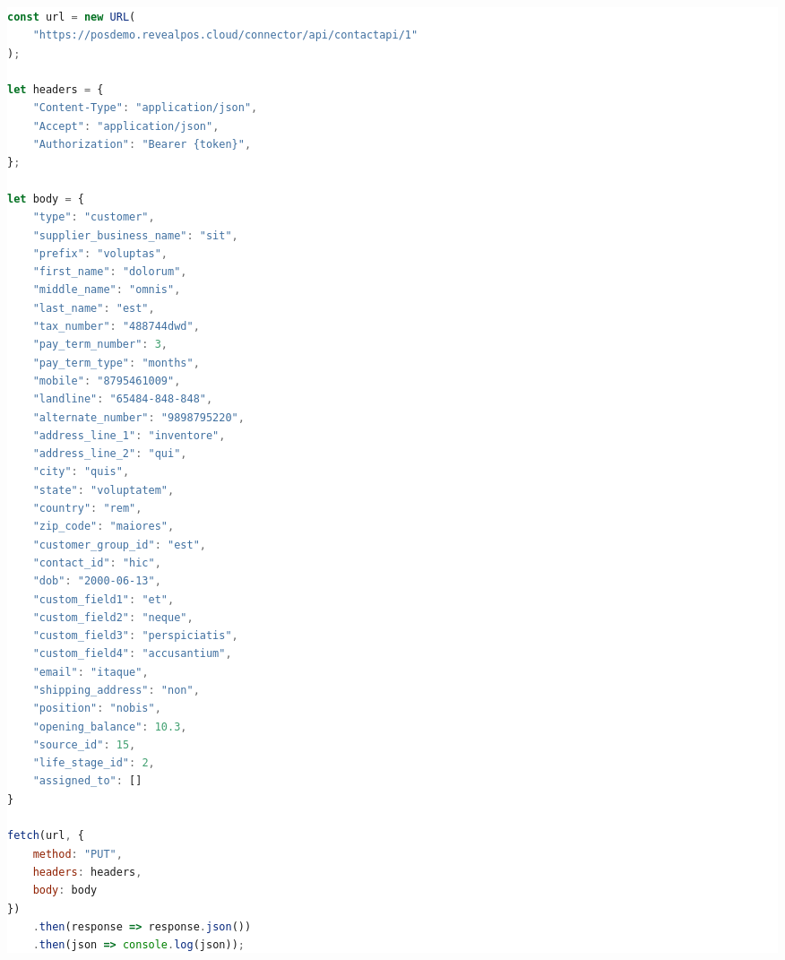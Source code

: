 ```javascript
const url = new URL(
    "https://posdemo.revealpos.cloud/connector/api/contactapi/1"
);

let headers = {
    "Content-Type": "application/json",
    "Accept": "application/json",
    "Authorization": "Bearer {token}",
};

let body = {
    "type": "customer",
    "supplier_business_name": "sit",
    "prefix": "voluptas",
    "first_name": "dolorum",
    "middle_name": "omnis",
    "last_name": "est",
    "tax_number": "488744dwd",
    "pay_term_number": 3,
    "pay_term_type": "months",
    "mobile": "8795461009",
    "landline": "65484-848-848",
    "alternate_number": "9898795220",
    "address_line_1": "inventore",
    "address_line_2": "qui",
    "city": "quis",
    "state": "voluptatem",
    "country": "rem",
    "zip_code": "maiores",
    "customer_group_id": "est",
    "contact_id": "hic",
    "dob": "2000-06-13",
    "custom_field1": "et",
    "custom_field2": "neque",
    "custom_field3": "perspiciatis",
    "custom_field4": "accusantium",
    "email": "itaque",
    "shipping_address": "non",
    "position": "nobis",
    "opening_balance": 10.3,
    "source_id": 15,
    "life_stage_id": 2,
    "assigned_to": []
}

fetch(url, {
    method: "PUT",
    headers: headers,
    body: body
})
    .then(response => response.json())
    .then(json => console.log(json));
```
